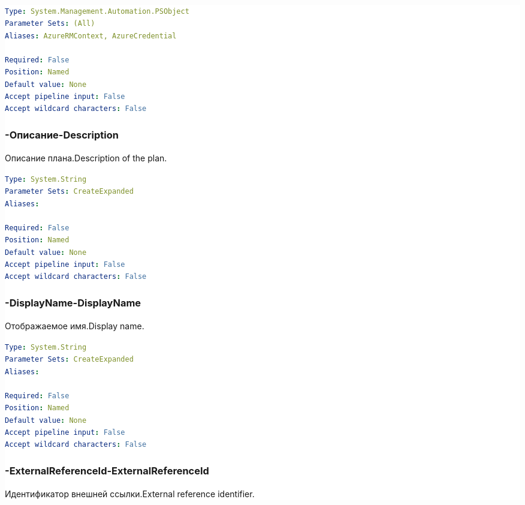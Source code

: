 ```yaml
Type: System.Management.Automation.PSObject
Parameter Sets: (All)
Aliases: AzureRMContext, AzureCredential

Required: False
Position: Named
Default value: None
Accept pipeline input: False
Accept wildcard characters: False

```

### <span data-ttu-id="15c52-115">-Описание</span><span class="sxs-lookup"><span data-stu-id="15c52-115">-Description</span></span>
<span data-ttu-id="15c52-116">Описание плана.</span><span class="sxs-lookup"><span data-stu-id="15c52-116">Description of the plan.</span></span>

```yaml
Type: System.String
Parameter Sets: CreateExpanded
Aliases:

Required: False
Position: Named
Default value: None
Accept pipeline input: False
Accept wildcard characters: False

```

### <span data-ttu-id="15c52-117">-DisplayName</span><span class="sxs-lookup"><span data-stu-id="15c52-117">-DisplayName</span></span>
<span data-ttu-id="15c52-118">Отображаемое имя.</span><span class="sxs-lookup"><span data-stu-id="15c52-118">Display name.</span></span>

```yaml
Type: System.String
Parameter Sets: CreateExpanded
Aliases:

Required: False
Position: Named
Default value: None
Accept pipeline input: False
Accept wildcard characters: False

```

### <span data-ttu-id="15c52-119">-ExternalReferenceId</span><span class="sxs-lookup"><span data-stu-id="15c52-119">-ExternalReferenceId</span></span>
<span data-ttu-id="15c52-120">Идентификатор внешней ссылки.</span><span class="sxs-lookup"><span data-stu-id="15c52-120">External reference identifier.</span></span>
